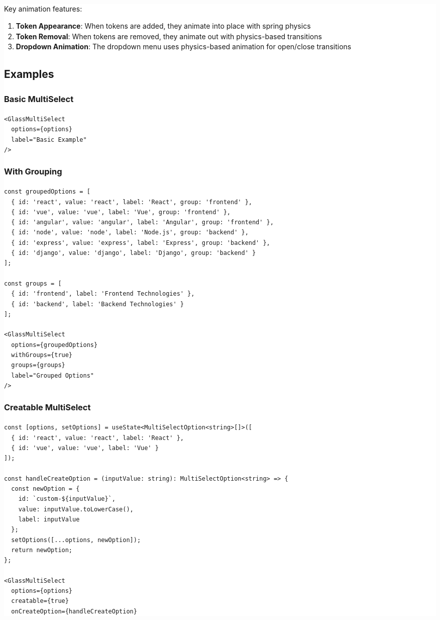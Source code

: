 Key animation features:

1. **Token Appearance**: When tokens are added, they animate into place with spring physics
2. **Token Removal**: When tokens are removed, they animate out with physics-based transitions
3. **Dropdown Animation**: The dropdown menu uses physics-based animation for open/close transitions

## Examples

### Basic MultiSelect

```tsx
<GlassMultiSelect
  options={options}
  label="Basic Example"
/>
```

### With Grouping

```tsx
const groupedOptions = [
  { id: 'react', value: 'react', label: 'React', group: 'frontend' },
  { id: 'vue', value: 'vue', label: 'Vue', group: 'frontend' },
  { id: 'angular', value: 'angular', label: 'Angular', group: 'frontend' },
  { id: 'node', value: 'node', label: 'Node.js', group: 'backend' },
  { id: 'express', value: 'express', label: 'Express', group: 'backend' },
  { id: 'django', value: 'django', label: 'Django', group: 'backend' }
];

const groups = [
  { id: 'frontend', label: 'Frontend Technologies' },
  { id: 'backend', label: 'Backend Technologies' }
];

<GlassMultiSelect
  options={groupedOptions}
  withGroups={true}
  groups={groups}
  label="Grouped Options"
/>
```

### Creatable MultiSelect

```tsx
const [options, setOptions] = useState<MultiSelectOption<string>[]>([
  { id: 'react', value: 'react', label: 'React' },
  { id: 'vue', value: 'vue', label: 'Vue' }
]);

const handleCreateOption = (inputValue: string): MultiSelectOption<string> => {
  const newOption = { 
    id: `custom-${inputValue}`, 
    value: inputValue.toLowerCase(), 
    label: inputValue 
  };
  setOptions([...options, newOption]);
  return newOption;
};

<GlassMultiSelect
  options={options}
  creatable={true}
  onCreateOption={handleCreateOption}
```